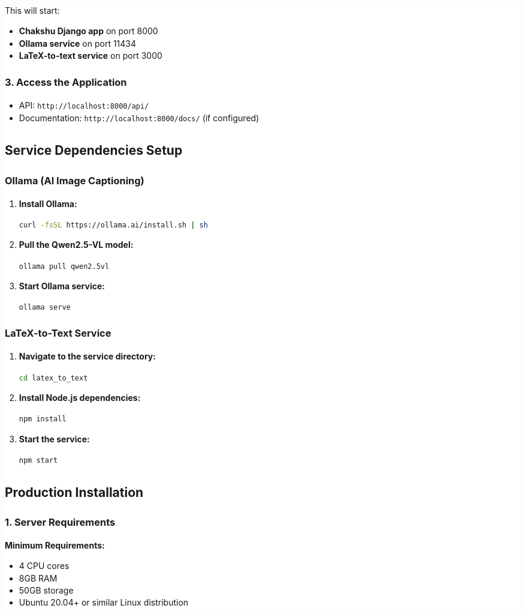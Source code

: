 This will start:
- **Chakshu Django app** on port 8000
- **Ollama service** on port 11434
- **LaTeX-to-text service** on port 3000

### 3. Access the Application

- API: `http://localhost:8000/api/`
- Documentation: `http://localhost:8000/docs/` (if configured)

## Service Dependencies Setup

### Ollama (AI Image Captioning)

1. **Install Ollama:**
   ```bash
   curl -fsSL https://ollama.ai/install.sh | sh
   ```

2. **Pull the Qwen2.5-VL model:**
   ```bash
   ollama pull qwen2.5vl
   ```

3. **Start Ollama service:**
   ```bash
   ollama serve
   ```

### LaTeX-to-Text Service

1. **Navigate to the service directory:**
   ```bash
   cd latex_to_text
   ```

2. **Install Node.js dependencies:**
   ```bash
   npm install
   ```

3. **Start the service:**
   ```bash
   npm start
   ```

## Production Installation

### 1. Server Requirements

**Minimum Requirements:**
- 4 CPU cores
- 8GB RAM
- 50GB storage
- Ubuntu 20.04+ or similar Linux distribution
